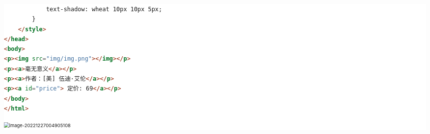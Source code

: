 ```html
            text-shadow: wheat 10px 10px 5px;
        }
    </style>
</head>
<body>
<p><img src="img/img.png"></img></p>
<p><a>毫无意义</a></p>
<p><a>作者：[美] 伍迪·艾伦</a></p>
<p><a id="price"> 定价: 69</a></p>
</body>
</html>
```

<img src="https://liyajieimgs.oss-cn-nanjing.aliyuncs.com/imgs/image-20221227004905108.png" alt="image-20221227004905108" style="zoom:67%;" />
